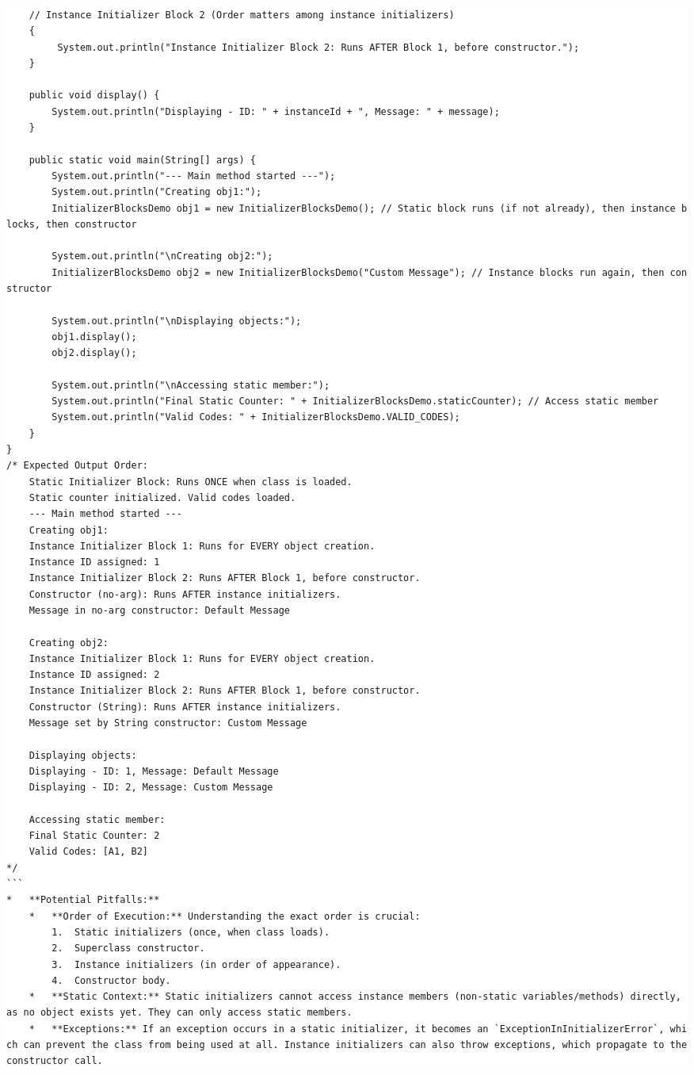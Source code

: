        // Instance Initializer Block 2 (Order matters among instance initializers)
        {
             System.out.println("Instance Initializer Block 2: Runs AFTER Block 1, before constructor.");
        }

        public void display() {
            System.out.println("Displaying - ID: " + instanceId + ", Message: " + message);
        }

        public static void main(String[] args) {
            System.out.println("--- Main method started ---");
            System.out.println("Creating obj1:");
            InitializerBlocksDemo obj1 = new InitializerBlocksDemo(); // Static block runs (if not already), then instance blocks, then constructor

            System.out.println("\nCreating obj2:");
            InitializerBlocksDemo obj2 = new InitializerBlocksDemo("Custom Message"); // Instance blocks run again, then constructor

            System.out.println("\nDisplaying objects:");
            obj1.display();
            obj2.display();

            System.out.println("\nAccessing static member:");
            System.out.println("Final Static Counter: " + InitializerBlocksDemo.staticCounter); // Access static member
            System.out.println("Valid Codes: " + InitializerBlocksDemo.VALID_CODES);
        }
    }
    /* Expected Output Order:
        Static Initializer Block: Runs ONCE when class is loaded.
        Static counter initialized. Valid codes loaded.
        --- Main method started ---
        Creating obj1:
        Instance Initializer Block 1: Runs for EVERY object creation.
        Instance ID assigned: 1
        Instance Initializer Block 2: Runs AFTER Block 1, before constructor.
        Constructor (no-arg): Runs AFTER instance initializers.
        Message in no-arg constructor: Default Message

        Creating obj2:
        Instance Initializer Block 1: Runs for EVERY object creation.
        Instance ID assigned: 2
        Instance Initializer Block 2: Runs AFTER Block 1, before constructor.
        Constructor (String): Runs AFTER instance initializers.
        Message set by String constructor: Custom Message

        Displaying objects:
        Displaying - ID: 1, Message: Default Message
        Displaying - ID: 2, Message: Custom Message

        Accessing static member:
        Final Static Counter: 2
        Valid Codes: [A1, B2]
    */
    ```
    *   **Potential Pitfalls:**
        *   **Order of Execution:** Understanding the exact order is crucial:
            1.  Static initializers (once, when class loads).
            2.  Superclass constructor.
            3.  Instance initializers (in order of appearance).
            4.  Constructor body.
        *   **Static Context:** Static initializers cannot access instance members (non-static variables/methods) directly, as no object exists yet. They can only access static members.
        *   **Exceptions:** If an exception occurs in a static initializer, it becomes an `ExceptionInInitializerError`, which can prevent the class from being used at all. Instance initializers can also throw exceptions, which propagate to the constructor call.